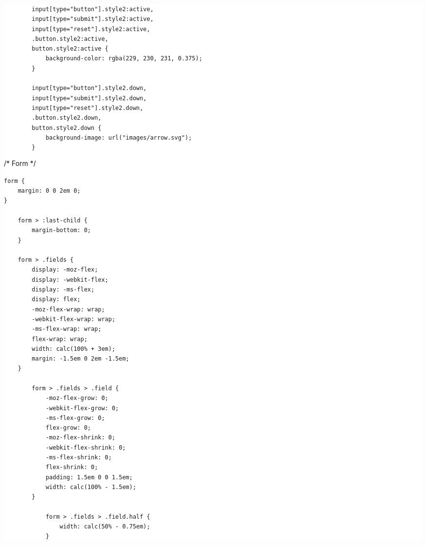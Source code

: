 			input[type="button"].style2:active,
			input[type="submit"].style2:active,
			input[type="reset"].style2:active,
			.button.style2:active,
			button.style2:active {
				background-color: rgba(229, 230, 231, 0.375);
			}

			input[type="button"].style2.down,
			input[type="submit"].style2.down,
			input[type="reset"].style2.down,
			.button.style2.down,
			button.style2.down {
				background-image: url("images/arrow.svg");
			}

/* Form */

	form {
		margin: 0 0 2em 0;
	}

		form > :last-child {
			margin-bottom: 0;
		}

		form > .fields {
			display: -moz-flex;
			display: -webkit-flex;
			display: -ms-flex;
			display: flex;
			-moz-flex-wrap: wrap;
			-webkit-flex-wrap: wrap;
			-ms-flex-wrap: wrap;
			flex-wrap: wrap;
			width: calc(100% + 3em);
			margin: -1.5em 0 2em -1.5em;
		}

			form > .fields > .field {
				-moz-flex-grow: 0;
				-webkit-flex-grow: 0;
				-ms-flex-grow: 0;
				flex-grow: 0;
				-moz-flex-shrink: 0;
				-webkit-flex-shrink: 0;
				-ms-flex-shrink: 0;
				flex-shrink: 0;
				padding: 1.5em 0 0 1.5em;
				width: calc(100% - 1.5em);
			}

				form > .fields > .field.half {
					width: calc(50% - 0.75em);
				}
